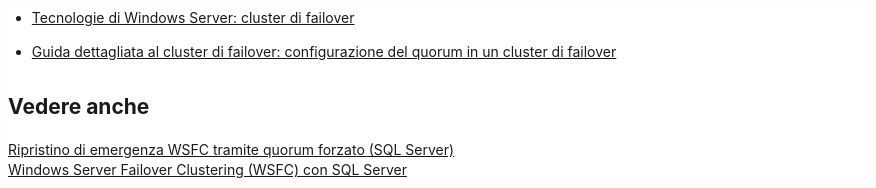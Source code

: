 -   [Tecnologie di Windows Server:  cluster di failover](https://technet.microsoft.com/library/cc732488\(v=WS.10\).aspx)  
  
-   [Guida dettagliata al cluster di failover: configurazione del quorum in un cluster di failover](https://technet.microsoft.com/library/cc770620\(WS.10\).aspx)  
  
## <a name="see-also"></a>Vedere anche  
 [Ripristino di emergenza WSFC tramite quorum forzato &#40;SQL Server&#41;](../../../sql-server/failover-clusters/windows/wsfc-disaster-recovery-through-forced-quorum-sql-server.md)   
 [Windows Server Failover Clustering &#40;WSFC&#41; con SQL Server](../../../sql-server/failover-clusters/windows/windows-server-failover-clustering-wsfc-with-sql-server.md)  
  
